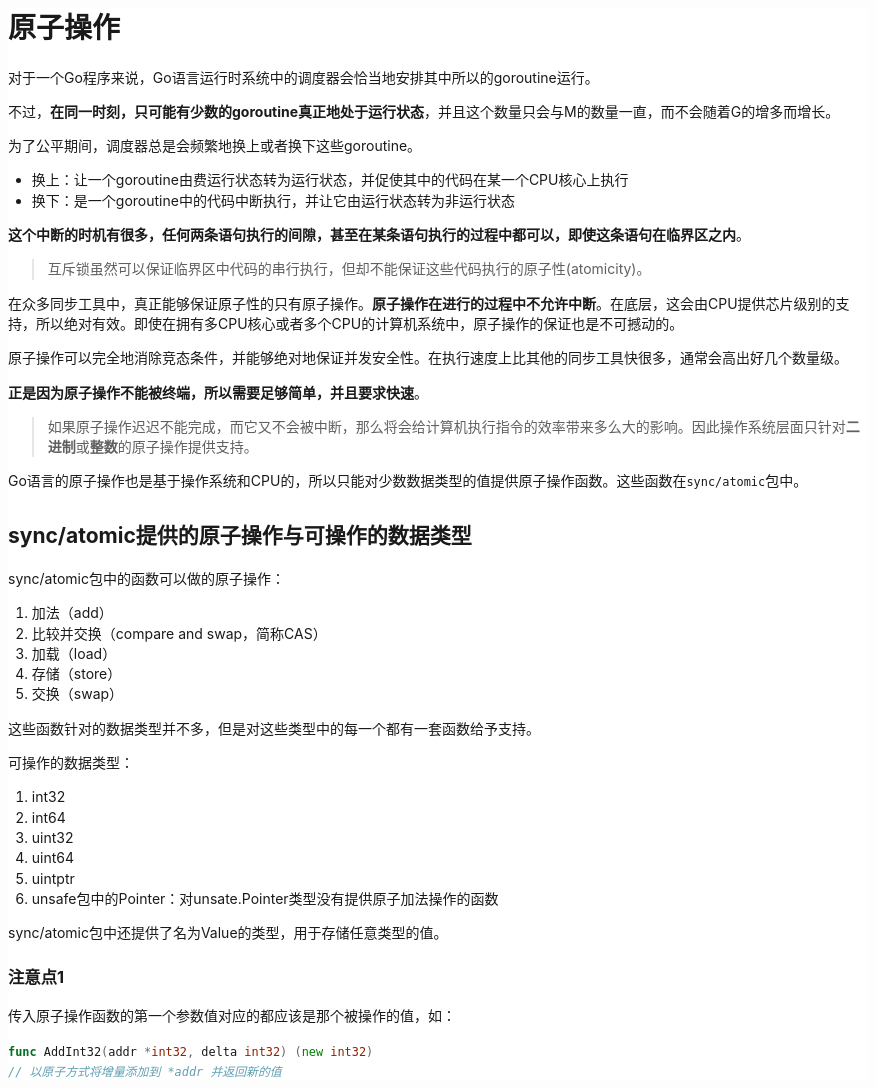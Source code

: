 # 原子操作

对于一个Go程序来说，Go语言运行时系统中的调度器会恰当地安排其中所以的goroutine运行。

不过，**在同一时刻，只可能有少数的goroutine真正地处于运行状态**，并且这个数量只会与M的数量一直，而不会随着G的增多而增长。

为了公平期间，调度器总是会频繁地换上或者换下这些goroutine。

- 换上：让一个goroutine由费运行状态转为运行状态，并促使其中的代码在某一个CPU核心上执行
- 换下：是一个goroutine中的代码中断执行，并让它由运行状态转为非运行状态

**这个中断的时机有很多，任何两条语句执行的间隙，甚至在某条语句执行的过程中都可以，即使这条语句在临界区之内**。

> 互斥锁虽然可以保证临界区中代码的串行执行，但却不能保证这些代码执行的原子性(atomicity)。

在众多同步工具中，真正能够保证原子性的只有原子操作。**原子操作在进行的过程中不允许中断**。在底层，这会由CPU提供芯片级别的支持，所以绝对有效。即使在拥有多CPU核心或者多个CPU的计算机系统中，原子操作的保证也是不可撼动的。

原子操作可以完全地消除竞态条件，并能够绝对地保证并发安全性。在执行速度上比其他的同步工具快很多，通常会高出好几个数量级。

**正是因为原子操作不能被终端，所以需要足够简单，并且要求快速**。

> 如果原子操作迟迟不能完成，而它又不会被中断，那么将会给计算机执行指令的效率带来多么大的影响。因此操作系统层面只针对**二进制**或**整数**的原子操作提供支持。

Go语言的原子操作也是基于操作系统和CPU的，所以只能对少数数据类型的值提供原子操作函数。这些函数在`sync/atomic`包中。

## sync/atomic提供的原子操作与可操作的数据类型

sync/atomic包中的函数可以做的原子操作：

1. 加法（add）
2. 比较并交换（compare and swap，简称CAS）
3. 加载（load）
4. 存储（store）
5. 交换（swap）

这些函数针对的数据类型并不多，但是对这些类型中的每一个都有一套函数给予支持。

可操作的数据类型：

1. int32
2. int64
3. uint32
4. uint64
5. uintptr
6. unsafe包中的Pointer：对unsate.Pointer类型没有提供原子加法操作的函数

sync/atomic包中还提供了名为Value的类型，用于存储任意类型的值。

### 注意点1

传入原子操作函数的第一个参数值对应的都应该是那个被操作的值，如：

```go
func AddInt32(addr *int32, delta int32) (new int32)
// 以原子方式将增量添加到 *addr 并返回新的值
```
